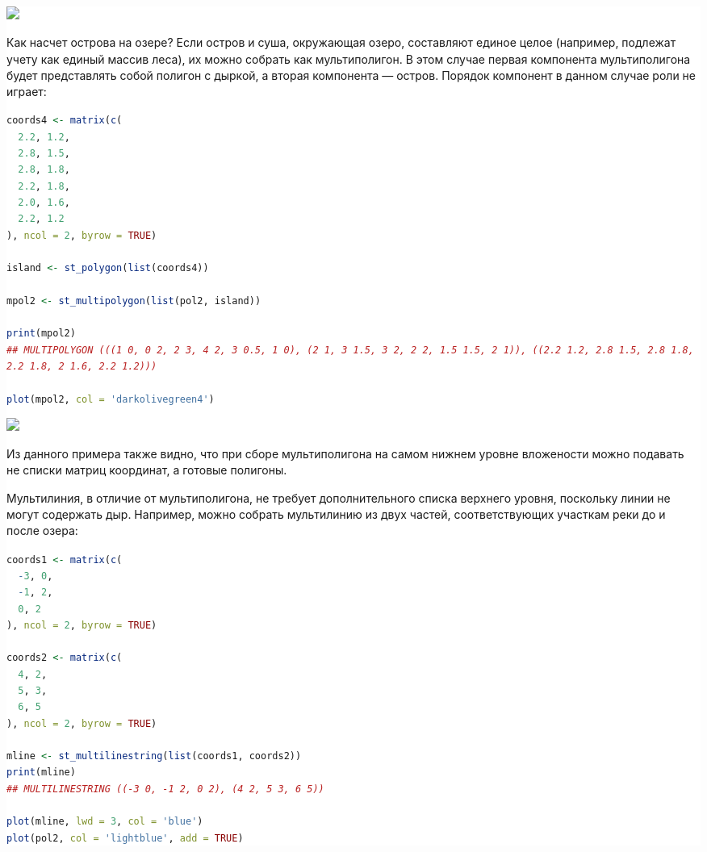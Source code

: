 ![](07-SpatialData_files/figure-epub3/unnamed-chunk-38-1.png)

Как насчет острова на озере? Если остров и суша, окружающая озеро, составляют единое целое (например, подлежат учету как единый массив леса), их можно собрать как мультиполигон. В этом случае первая компонента мультиполигона будет представлять собой полигон с дыркой, а вторая компонента — остров. Порядок компонент в данном случае роли не играет:

```r
coords4 <- matrix(c(
  2.2, 1.2,
  2.8, 1.5,
  2.8, 1.8,
  2.2, 1.8,
  2.0, 1.6,
  2.2, 1.2
), ncol = 2, byrow = TRUE)

island <- st_polygon(list(coords4))

mpol2 <- st_multipolygon(list(pol2, island))

print(mpol2)
## MULTIPOLYGON (((1 0, 0 2, 2 3, 4 2, 3 0.5, 1 0), (2 1, 3 1.5, 3 2, 2 2, 1.5 1.5, 2 1)), ((2.2 1.2, 2.8 1.5, 2.8 1.8, 2.2 1.8, 2 1.6, 2.2 1.2)))

plot(mpol2, col = 'darkolivegreen4')
```

![](07-SpatialData_files/figure-epub3/unnamed-chunk-39-1.png)

Из данного примера также видно, что при сборе мультиполигона на самом нижнем уровне вложености можно подавать не списки матриц координат, а готовые полигоны.

Мультилиния, в отличие от мультиполигона, не требует дополнительного списка верхнего уровня, поскольку линии не могут содержать дыр. Например, можно собрать мультилинию из двух частей, соответствующих участкам реки до и после озера:

```r
coords1 <- matrix(c(
  -3, 0,
  -1, 2,
  0, 2
), ncol = 2, byrow = TRUE)

coords2 <- matrix(c(
  4, 2,
  5, 3,
  6, 5
), ncol = 2, byrow = TRUE)

mline <- st_multilinestring(list(coords1, coords2))
print(mline)
## MULTILINESTRING ((-3 0, -1 2, 0 2), (4 2, 5 3, 6 5))

plot(mline, lwd = 3, col = 'blue')
plot(pol2, col = 'lightblue', add = TRUE)
```
